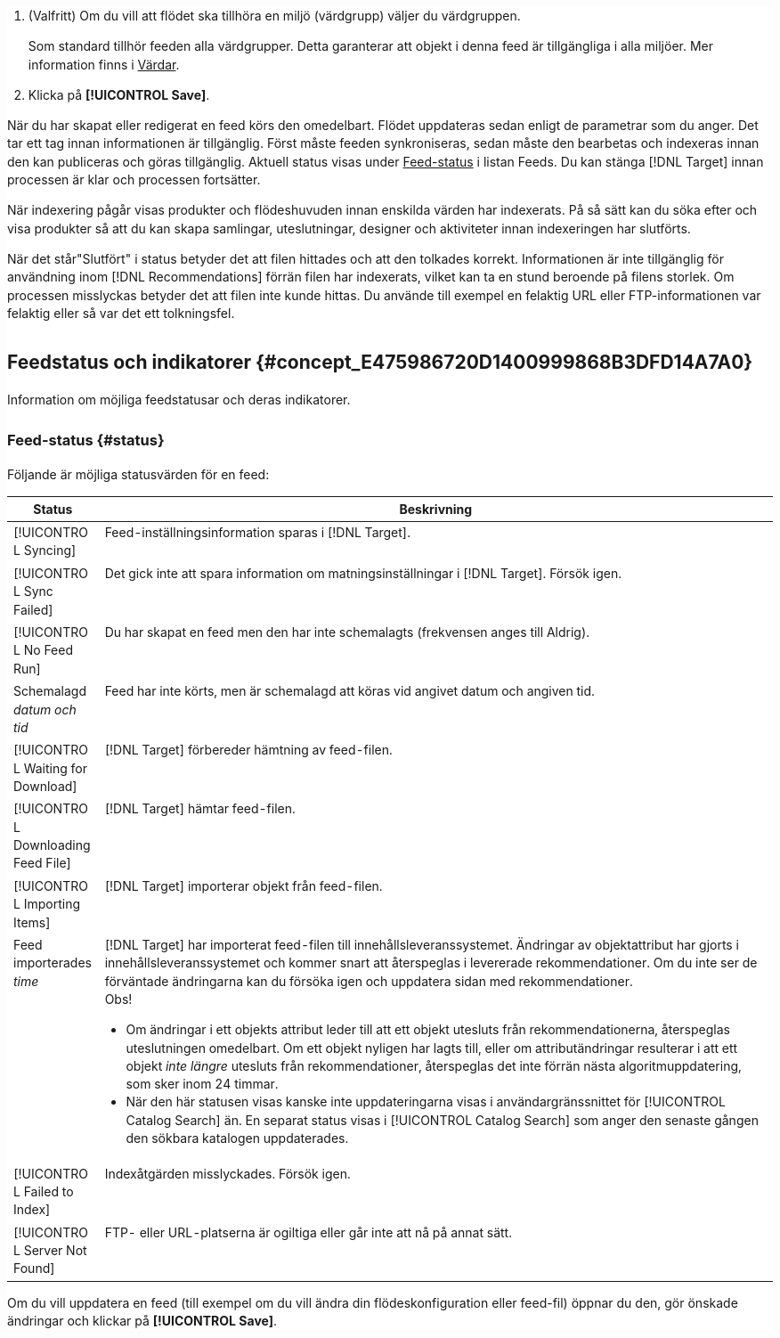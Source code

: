 1. (Valfritt) Om du vill att flödet ska tillhöra en miljö (värdgrupp) väljer du värdgruppen.

   Som standard tillhör feeden alla värdgrupper. Detta garanterar att objekt i denna feed är tillgängliga i alla miljöer. Mer information finns i [Värdar](/help/main/administrating-target/hosts.md#concept_516BB01EBFBD4449AB03940D31AEB66E).

1. Klicka på **[!UICONTROL Save]**.

När du har skapat eller redigerat en feed körs den omedelbart. Flödet uppdateras sedan enligt de parametrar som du anger. Det tar ett tag innan informationen är tillgänglig. Först måste feeden synkroniseras, sedan måste den bearbetas och indexeras innan den kan publiceras och göras tillgänglig. Aktuell status visas under [Feed-status](/help/main/c-recommendations/c-products/feeds.md#status) i listan Feeds. Du kan stänga [!DNL Target] innan processen är klar och processen fortsätter.

När indexering pågår visas produkter och flödeshuvuden innan enskilda värden har indexerats. På så sätt kan du söka efter och visa produkter så att du kan skapa samlingar, uteslutningar, designer och aktiviteter innan indexeringen har slutförts.

När det står&quot;Slutfört&quot; i status betyder det att filen hittades och att den tolkades korrekt. Informationen är inte tillgänglig för användning inom [!DNL Recommendations] förrän filen har indexerats, vilket kan ta en stund beroende på filens storlek. Om processen misslyckas betyder det att filen inte kunde hittas. Du använde till exempel en felaktig URL eller FTP-informationen var felaktig eller så var det ett tolkningsfel.

## Feedstatus och indikatorer {#concept_E475986720D1400999868B3DFD14A7A0}

Information om möjliga feedstatusar och deras indikatorer.

### Feed-status {#status}

Följande är möjliga statusvärden för en feed:

| Status | Beskrivning |
|--- |--- |
| [!UICONTROL Syncing] | Feed-inställningsinformation sparas i [!DNL Target]. |
| [!UICONTROL Sync Failed] | Det gick inte att spara information om matningsinställningar i [!DNL Target]. Försök igen. |
| [!UICONTROL No Feed Run] | Du har skapat en feed men den har inte schemalagts (frekvensen anges till Aldrig). |
| Schemalagd *datum och tid* | Feed har inte körts, men är schemalagd att köras vid angivet datum och angiven tid. |
| [!UICONTROL Waiting for Download] | [!DNL Target] förbereder hämtning av feed-filen. |
| [!UICONTROL Downloading Feed File] | [!DNL Target] hämtar feed-filen. |
| [!UICONTROL Importing Items] | [!DNL Target] importerar objekt från feed-filen. |
| Feed importerades *time* | [!DNL Target] har importerat feed-filen till innehållsleveranssystemet. Ändringar av objektattribut har gjorts i innehållsleveranssystemet och kommer snart att återspeglas i levererade rekommendationer. Om du inte ser de förväntade ändringarna kan du försöka igen och uppdatera sidan med rekommendationer.<br>Obs!<ul><li>Om ändringar i ett objekts attribut leder till att ett objekt utesluts från rekommendationerna, återspeglas uteslutningen omedelbart. Om ett objekt nyligen har lagts till, eller om attributändringar resulterar i att ett objekt *inte längre* utesluts från rekommendationer, återspeglas det inte förrän nästa algoritmuppdatering, som sker inom 24 timmar.</li><li>När den här statusen visas kanske inte uppdateringarna visas i användargränssnittet för [!UICONTROL Catalog Search] än. En separat status visas i [!UICONTROL Catalog Search] som anger den senaste gången den sökbara katalogen uppdaterades.</li></ul> |
| [!UICONTROL Failed to Index] | Indexåtgärden misslyckades. Försök igen. |
| [!UICONTROL Server Not Found] | FTP- eller URL-platserna är ogiltiga eller går inte att nå på annat sätt. |

Om du vill uppdatera en feed (till exempel om du vill ändra din flödeskonfiguration eller feed-fil) öppnar du den, gör önskade ändringar och klickar på **[!UICONTROL Save]**.
